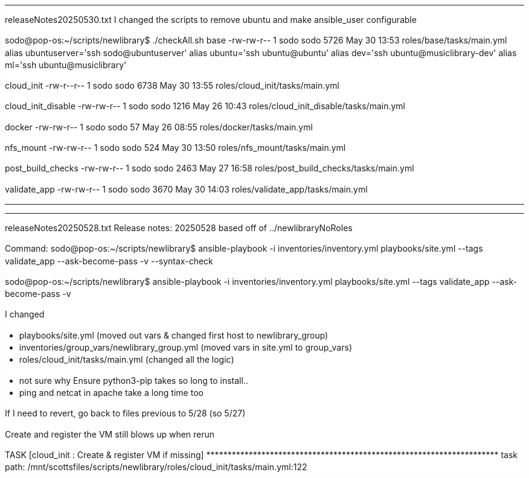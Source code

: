 ***
releaseNotes20250530.txt
I changed the scripts to remove ubuntu and make ansible_user configurable

sodo@pop-os:~/scripts/newlibrary$ ./checkAll.sh 
base
-rw-rw-r-- 1 sodo sodo 5726 May 30 13:53 roles/base/tasks/main.yml
      alias ubuntuserver='ssh sodo@ubuntuserver'
      alias ubuntu='ssh ubuntu@ubuntu'
      alias dev='ssh ubuntu@musiclibrary-dev'
      alias ml='ssh ubuntu@musiclibrary'

cloud_init
-rw-r--r-- 1 sodo sodo 6738 May 30 13:55 roles/cloud_init/tasks/main.yml

cloud_init_disable
-rw-rw-r-- 1 sodo sodo 1216 May 26 10:43 roles/cloud_init_disable/tasks/main.yml

docker
-rw-rw-r-- 1 sodo sodo 57 May 26 08:55 roles/docker/tasks/main.yml

nfs_mount
-rw-rw-r-- 1 sodo sodo 524 May 30 13:50 roles/nfs_mount/tasks/main.yml

post_build_checks
-rw-rw-r-- 1 sodo sodo 2463 May 27 16:58 roles/post_build_checks/tasks/main.yml

validate_app
-rw-rw-r-- 1 sodo sodo 3670 May 30 14:03 roles/validate_app/tasks/main.yml
***

***
releaseNotes20250528.txt
Release notes: 20250528
based off of ../newlibraryNoRoles

Command:
sodo@pop-os:~/scripts/newlibrary$ ansible-playbook   -i inventories/inventory.yml   playbooks/site.yml   --tags validate_app   --ask-become-pass   -v --syntax-check

sodo@pop-os:~/scripts/newlibrary$ ansible-playbook   -i inventories/inventory.yml   playbooks/site.yml   --tags validate_app   --ask-become-pass   -v

I changed 
* playbooks/site.yml (moved out vars & changed first host to newlibrary_group)
* inventories/group_vars/newlibrary_group.yml (moved vars in site.yml to group_vars)
* roles/cloud_init/tasks/main.yml (changed all the logic)
- not sure why Ensure python3-pip takes so long to install..
- ping and netcat in apache take a long time too

If I need to revert, go back to files previous to 5/28 (so 5/27)

Create and register the VM still blows up when rerun

TASK [cloud_init : Create & register VM if missing] *********************************************************************
task path: /mnt/scottsfiles/scripts/newlibrary/roles/cloud_init/tasks/main.yml:122